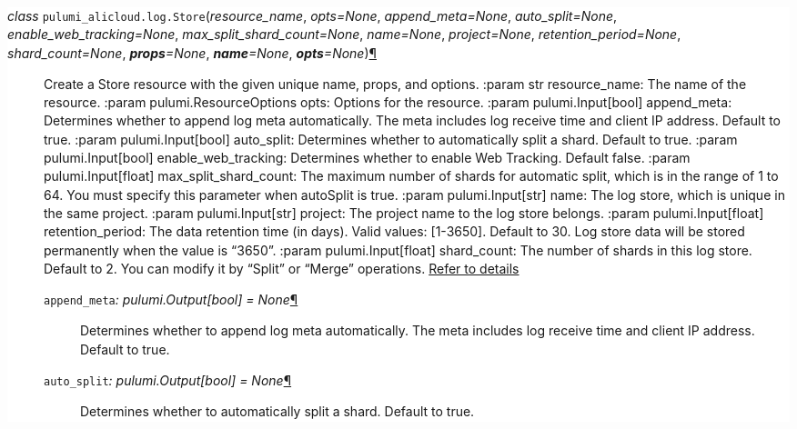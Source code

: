 <em class="property">class </em><code class="sig-prename descclassname">pulumi_alicloud.log.</code><code class="sig-name descname">Store</code><span class="sig-paren">(</span><em class="sig-param"><span class="n">resource_name</span></em>, <em class="sig-param"><span class="n">opts</span><span class="o">=</span><span class="default_value">None</span></em>, <em class="sig-param"><span class="n">append_meta</span><span class="o">=</span><span class="default_value">None</span></em>, <em class="sig-param"><span class="n">auto_split</span><span class="o">=</span><span class="default_value">None</span></em>, <em class="sig-param"><span class="n">enable_web_tracking</span><span class="o">=</span><span class="default_value">None</span></em>, <em class="sig-param"><span class="n">max_split_shard_count</span><span class="o">=</span><span class="default_value">None</span></em>, <em class="sig-param"><span class="n">name</span><span class="o">=</span><span class="default_value">None</span></em>, <em class="sig-param"><span class="n">project</span><span class="o">=</span><span class="default_value">None</span></em>, <em class="sig-param"><span class="n">retention_period</span><span class="o">=</span><span class="default_value">None</span></em>, <em class="sig-param"><span class="n">shard_count</span><span class="o">=</span><span class="default_value">None</span></em>, <em class="sig-param"><span class="n">__props__</span><span class="o">=</span><span class="default_value">None</span></em>, <em class="sig-param"><span class="n">__name__</span><span class="o">=</span><span class="default_value">None</span></em>, <em class="sig-param"><span class="n">__opts__</span><span class="o">=</span><span class="default_value">None</span></em><span class="sig-paren">)</span><a class="headerlink" href="#pulumi_alicloud.log.Store" title="Permalink to this definition">¶</a></dt>
<dd><p>Create a Store resource with the given unique name, props, and options.
:param str resource_name: The name of the resource.
:param pulumi.ResourceOptions opts: Options for the resource.
:param pulumi.Input[bool] append_meta: Determines whether to append log meta automatically. The meta includes log receive time and client IP address. Default to true.
:param pulumi.Input[bool] auto_split: Determines whether to automatically split a shard. Default to true.
:param pulumi.Input[bool] enable_web_tracking: Determines whether to enable Web Tracking. Default false.
:param pulumi.Input[float] max_split_shard_count: The maximum number of shards for automatic split, which is in the range of 1 to 64. You must specify this parameter when autoSplit is true.
:param pulumi.Input[str] name: The log store, which is unique in the same project.
:param pulumi.Input[str] project: The project name to the log store belongs.
:param pulumi.Input[float] retention_period: The data retention time (in days). Valid values: [1-3650]. Default to 30. Log store data will be stored permanently when the value is “3650”.
:param pulumi.Input[float] shard_count: The number of shards in this log store. Default to 2. You can modify it by “Split” or “Merge” operations. <a class="reference external" href="https://www.alibabacloud.com/help/doc-detail/28976.htm">Refer to details</a></p>
<dl class="py attribute">
<dt id="pulumi_alicloud.log.Store.append_meta">
<code class="sig-name descname">append_meta</code><em class="property">: pulumi.Output[bool]</em><em class="property"> = None</em><a class="headerlink" href="#pulumi_alicloud.log.Store.append_meta" title="Permalink to this definition">¶</a></dt>
<dd><p>Determines whether to append log meta automatically. The meta includes log receive time and client IP address. Default to true.</p>
</dd></dl>

<dl class="py attribute">
<dt id="pulumi_alicloud.log.Store.auto_split">
<code class="sig-name descname">auto_split</code><em class="property">: pulumi.Output[bool]</em><em class="property"> = None</em><a class="headerlink" href="#pulumi_alicloud.log.Store.auto_split" title="Permalink to this definition">¶</a></dt>
<dd><p>Determines whether to automatically split a shard. Default to true.</p>
</dd></dl>
